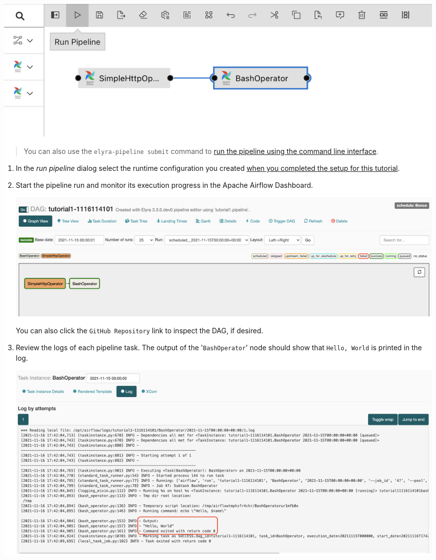    ![Run the pipeline](doc/images/run-the-pipeline.png)

   > You can also use the `elyra-pipeline submit` command to [run the pipeline using the command line interface](https://elyra.readthedocs.io/en/stable/user_guide/command-line-interface.html#running-pipelines).

1. In the _run pipeline_ dialog select the runtime configuration you created [when you completed the setup for this tutorial](#create-a-runtime-configuration).

1. Start the pipeline run and monitor its execution progress in the Apache Airflow Dashboard.

   ![Monitor the pipeline](doc/images/monitor-the-pipeline.png)

    You can also click the `GitHub Repository` link to inspect the DAG, if desired.

1. Review the logs of each pipeline task. The output of the '`BashOperator`' node should show that `Hello, World` is printed in the log.

   ![Review task outputs](doc/images/review-task-output.png)
